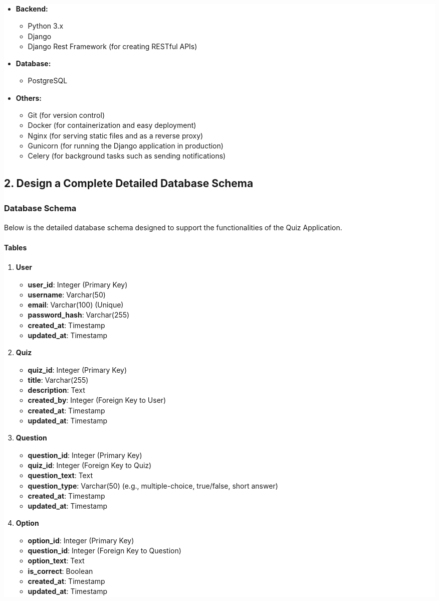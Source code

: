 - **Backend:**
  - Python 3.x
  - Django
  - Django Rest Framework (for creating RESTful APIs)

- **Database:**
  - PostgreSQL

- **Others:**
  - Git (for version control)
  - Docker (for containerization and easy deployment)
  - Nginx (for serving static files and as a reverse proxy)
  - Gunicorn (for running the Django application in production)
  - Celery (for background tasks such as sending notifications)

## 2. Design a Complete Detailed Database Schema

### Database Schema

Below is the detailed database schema designed to support the functionalities of the Quiz Application.

#### Tables

1. **User**
   - **user_id**: Integer (Primary Key)
   - **username**: Varchar(50)
   - **email**: Varchar(100) (Unique)
   - **password_hash**: Varchar(255)
   - **created_at**: Timestamp
   - **updated_at**: Timestamp

2. **Quiz**
   - **quiz_id**: Integer (Primary Key)
   - **title**: Varchar(255)
   - **description**: Text
   - **created_by**: Integer (Foreign Key to User)
   - **created_at**: Timestamp
   - **updated_at**: Timestamp

3. **Question**
   - **question_id**: Integer (Primary Key)
   - **quiz_id**: Integer (Foreign Key to Quiz)
   - **question_text**: Text
   - **question_type**: Varchar(50) (e.g., multiple-choice, true/false, short answer)
   - **created_at**: Timestamp
   - **updated_at**: Timestamp

4. **Option**
   - **option_id**: Integer (Primary Key)
   - **question_id**: Integer (Foreign Key to Question)
   - **option_text**: Text
   - **is_correct**: Boolean
   - **created_at**: Timestamp
   - **updated_at**: Timestamp
